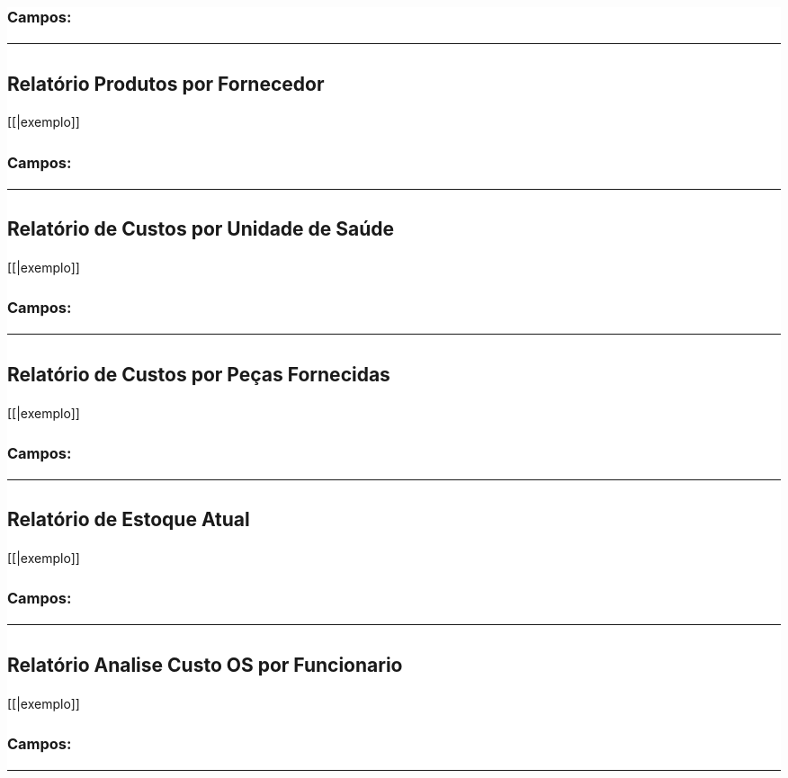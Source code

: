 ### Campos:





---
## Relatório Produtos por Fornecedor
[[|exemplo]]

### Campos:




---
## Relatório de Custos por Unidade de Saúde
[[|exemplo]]

### Campos:





---
## Relatório de Custos por Peças Fornecidas
[[|exemplo]]

### Campos:






---
## Relatório de Estoque Atual
[[|exemplo]]

### Campos:





---
## Relatório Analise Custo OS por Funcionario
[[|exemplo]]

### Campos:





---